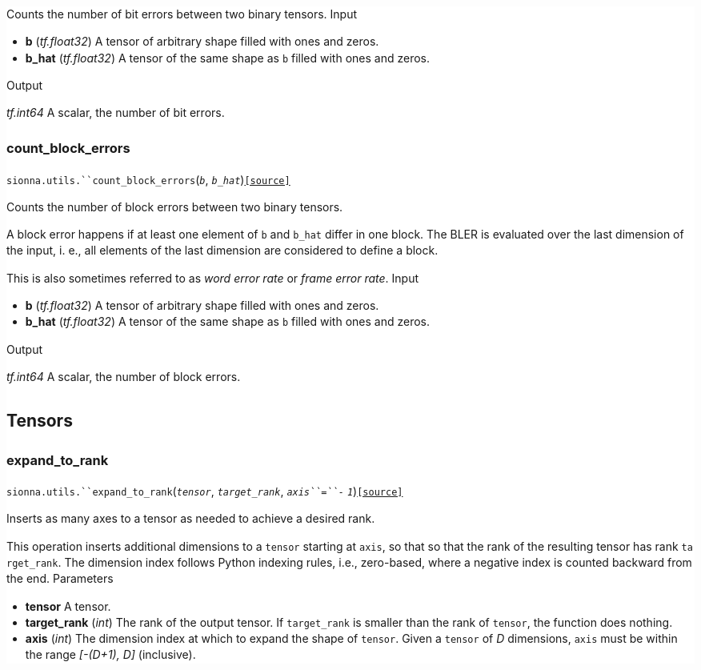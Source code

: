 Counts the number of bit errors between two binary tensors.
Input

- **b** (*tf.float32*)  A tensor of arbitrary shape filled with ones and
zeros.
- **b_hat** (*tf.float32*)  A tensor of the same shape as `b` filled with
ones and zeros.


Output

*tf.int64*  A scalar, the number of bit errors.


### count_block_errors

`sionna.utils.``count_block_errors`(*`b`*, *`b_hat`*)[`[source]`](../_modules/sionna/utils/metrics.html#count_block_errors)

Counts the number of block errors between two binary tensors.

A block error happens if at least one element of `b` and `b_hat`
differ in one block. The BLER is evaluated over the last dimension of
the input, i. e., all elements of the last dimension are considered to
define a block.

This is also sometimes referred to as <cite>word error rate</cite> or <cite>frame error
rate</cite>.
Input

- **b** (*tf.float32*)  A tensor of arbitrary shape filled with ones and
zeros.
- **b_hat** (*tf.float32*)  A tensor of the same shape as `b` filled with
ones and zeros.


Output

*tf.int64*  A scalar, the number of block errors.


## Tensors

### expand_to_rank

`sionna.utils.``expand_to_rank`(*`tensor`*, *`target_rank`*, *`axis``=``-` `1`*)[`[source]`](../_modules/sionna/utils/tensors.html#expand_to_rank)

Inserts as many axes to a tensor as needed to achieve a desired rank.

This operation inserts additional dimensions to a `tensor` starting at
`axis`, so that so that the rank of the resulting tensor has rank
`target_rank`. The dimension index follows Python indexing rules, i.e.,
zero-based, where a negative index is counted backward from the end.
Parameters

- **tensor**  A tensor.
- **target_rank** (*int*)  The rank of the output tensor.
If `target_rank` is smaller than the rank of `tensor`,
the function does nothing.
- **axis** (*int*)  The dimension index at which to expand the
shape of `tensor`. Given a `tensor` of <cite>D</cite> dimensions,
`axis` must be within the range <cite>[-(D+1), D]</cite> (inclusive).
